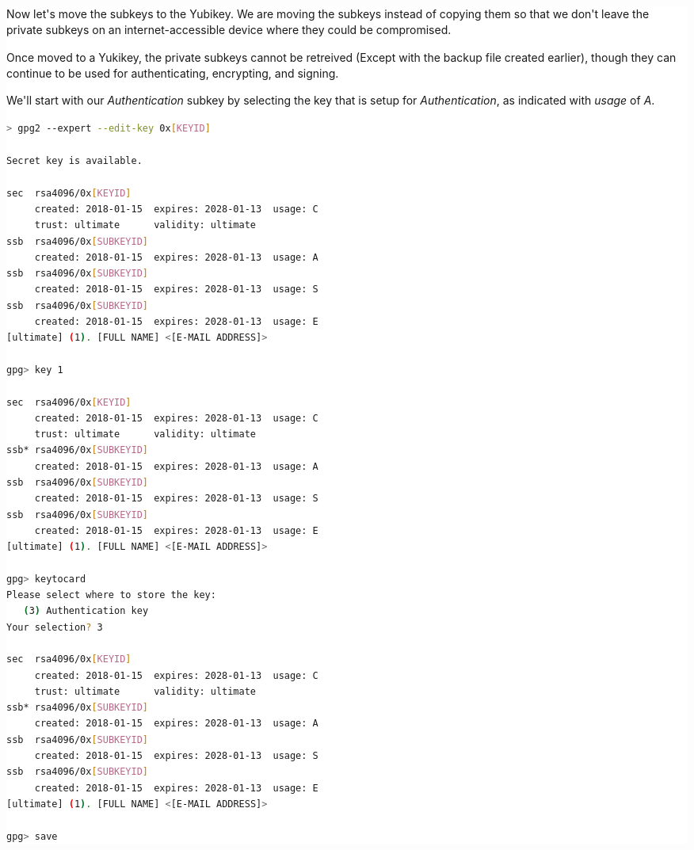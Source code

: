 Now let's move the subkeys to the Yubikey. We are moving the subkeys instead of copying them so that we don't leave the private subkeys on an internet-accessible device where they could be compromised.

Once moved to a Yukikey, the private subkeys cannot be retreived (Except with the backup file created earlier), though they can continue to be used for authenticating, encrypting, and signing.

We'll start with our _Authentication_ subkey by selecting the key that is setup for _Authentication_, as indicated with _usage_ of _A_.

```bash
> gpg2 --expert --edit-key 0x[KEYID]

Secret key is available.

sec  rsa4096/0x[KEYID]
     created: 2018-01-15  expires: 2028-01-13  usage: C
     trust: ultimate      validity: ultimate
ssb  rsa4096/0x[SUBKEYID]
     created: 2018-01-15  expires: 2028-01-13  usage: A
ssb  rsa4096/0x[SUBKEYID]
     created: 2018-01-15  expires: 2028-01-13  usage: S
ssb  rsa4096/0x[SUBKEYID]
     created: 2018-01-15  expires: 2028-01-13  usage: E
[ultimate] (1). [FULL NAME] <[E-MAIL ADDRESS]>

gpg> key 1

sec  rsa4096/0x[KEYID]
     created: 2018-01-15  expires: 2028-01-13  usage: C
     trust: ultimate      validity: ultimate
ssb* rsa4096/0x[SUBKEYID]
     created: 2018-01-15  expires: 2028-01-13  usage: A
ssb  rsa4096/0x[SUBKEYID]
     created: 2018-01-15  expires: 2028-01-13  usage: S
ssb  rsa4096/0x[SUBKEYID]
     created: 2018-01-15  expires: 2028-01-13  usage: E
[ultimate] (1). [FULL NAME] <[E-MAIL ADDRESS]>

gpg> keytocard
Please select where to store the key:
   (3) Authentication key
Your selection? 3

sec  rsa4096/0x[KEYID]
     created: 2018-01-15  expires: 2028-01-13  usage: C
     trust: ultimate      validity: ultimate
ssb* rsa4096/0x[SUBKEYID]
     created: 2018-01-15  expires: 2028-01-13  usage: A
ssb  rsa4096/0x[SUBKEYID]
     created: 2018-01-15  expires: 2028-01-13  usage: S
ssb  rsa4096/0x[SUBKEYID]
     created: 2018-01-15  expires: 2028-01-13  usage: E
[ultimate] (1). [FULL NAME] <[E-MAIL ADDRESS]>

gpg> save
```
